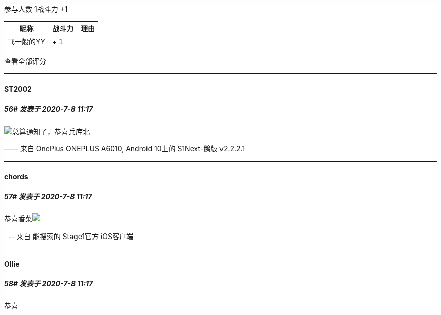 

 参与人数 1战斗力 +1

|昵称|战斗力|理由|
|----|---|---|
| 飞一般的YY| + 1||



查看全部评分






-----

####  ST2002  
##### 56#       发表于 2020-7-8 11:17



<img src="https://static.saraba1st.com/image/smiley/face2017/066.png" referrerpolicy="no-referrer">总算通知了，恭喜兵库北

—— 来自 OnePlus ONEPLUS A6010, Android 10上的 [S1Next-鹅版](https://github.com/ykrank/S1-Next/releases) v2.2.2.1







-----

####  chords  
##### 57#       发表于 2020-7-8 11:17




恭喜香菜<img src="https://static.saraba1st.com/image/smiley/face2017/072.png" referrerpolicy="no-referrer">

[  -- 来自 能搜索的 Stage1官方 iOS客户端](https://itunes.apple.com/fi/app/saraba1st/id1221237470?mt=8)







-----

####  Ollie  
##### 58#       发表于 2020-7-8 11:17




恭喜





